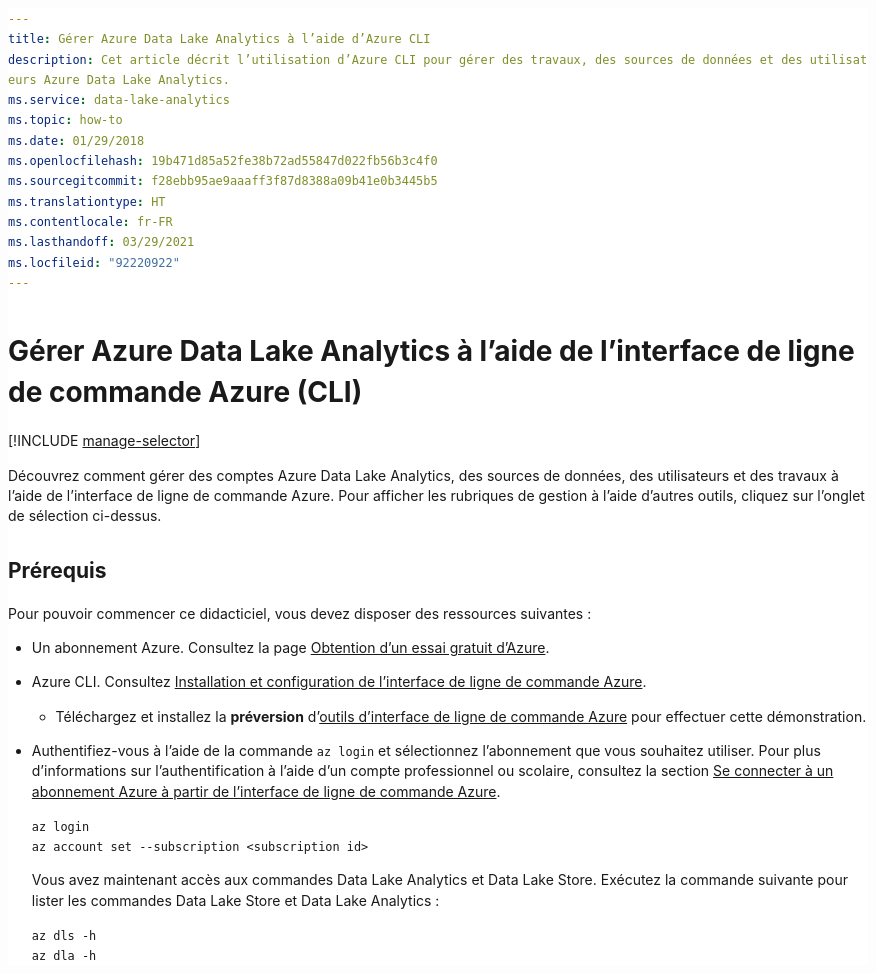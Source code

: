 ```yaml
---
title: Gérer Azure Data Lake Analytics à l’aide d’Azure CLI
description: Cet article décrit l’utilisation d’Azure CLI pour gérer des travaux, des sources de données et des utilisateurs Azure Data Lake Analytics.
ms.service: data-lake-analytics
ms.topic: how-to
ms.date: 01/29/2018
ms.openlocfilehash: 19b471d85a52fe38b72ad55847d022fb56b3c4f0
ms.sourcegitcommit: f28ebb95ae9aaaff3f87d8388a09b41e0b3445b5
ms.translationtype: HT
ms.contentlocale: fr-FR
ms.lasthandoff: 03/29/2021
ms.locfileid: "92220922"
---
```

# <a name="manage-azure-data-lake-analytics-using-the-azure-command-line-interface-cli"></a>Gérer Azure Data Lake Analytics à l’aide de l’interface de ligne de commande Azure (CLI)

[!INCLUDE [manage-selector](../../includes/data-lake-analytics-selector-manage.md)]

Découvrez comment gérer des comptes Azure Data Lake Analytics, des sources de données, des utilisateurs et des travaux à l’aide de l’interface de ligne de commande Azure. Pour afficher les rubriques de gestion à l’aide d’autres outils, cliquez sur l’onglet de sélection ci-dessus.

## <a name="prerequisites"></a>Prérequis

Pour pouvoir commencer ce didacticiel, vous devez disposer des ressources suivantes :

- Un abonnement Azure. Consultez la page [Obtention d’un essai gratuit d’Azure](https://azure.microsoft.com/pricing/free-trial/).

- Azure CLI. Consultez [Installation et configuration de l’interface de ligne de commande Azure](/cli/azure/install-azure-cli).

  - Téléchargez et installez la **préversion** d’[outils d’interface de ligne de commande Azure](https://github.com/MicrosoftBigData/AzureDataLake/releases) pour effectuer cette démonstration.

- Authentifiez-vous à l’aide de la commande `az login` et sélectionnez l’abonnement que vous souhaitez utiliser. Pour plus d’informations sur l’authentification à l’aide d’un compte professionnel ou scolaire, consultez la section [Se connecter à un abonnement Azure à partir de l’interface de ligne de commande Azure](/cli/azure/authenticate-azure-cli).

   ```azurecli
   az login
   az account set --subscription <subscription id>
   ```

   Vous avez maintenant accès aux commandes Data Lake Analytics et Data Lake Store. Exécutez la commande suivante pour lister les commandes Data Lake Store et Data Lake Analytics :

   ```azurecli
   az dls -h
   az dla -h
   ```
